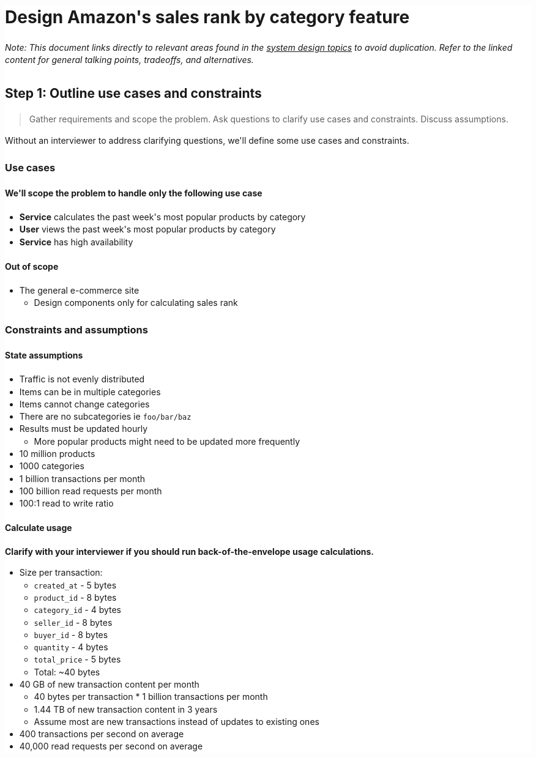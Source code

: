 # Design Amazon's sales rank by category feature

*Note: This document links directly to relevant areas found in the [system design topics](https://github.com/sergeyleschev/system-design/blob/main/sergeyleschev-system-architect-roadmap.md#index-of-system-design-topics) to avoid duplication.  Refer to the linked content for general talking points, tradeoffs, and alternatives.*

## Step 1: Outline use cases and constraints

> Gather requirements and scope the problem.
> Ask questions to clarify use cases and constraints.
> Discuss assumptions.

Without an interviewer to address clarifying questions, we'll define some use cases and constraints.

### Use cases

#### We'll scope the problem to handle only the following use case

* **Service** calculates the past week's most popular products by category
* **User** views the past week's most popular products by category
* **Service** has high availability

#### Out of scope

* The general e-commerce site
    * Design components only for calculating sales rank

### Constraints and assumptions

#### State assumptions

* Traffic is not evenly distributed
* Items can be in multiple categories
* Items cannot change categories
* There are no subcategories ie `foo/bar/baz`
* Results must be updated hourly
    * More popular products might need to be updated more frequently
* 10 million products
* 1000 categories
* 1 billion transactions per month
* 100 billion read requests per month
* 100:1 read to write ratio

#### Calculate usage

**Clarify with your interviewer if you should run back-of-the-envelope usage calculations.**

* Size per transaction:
    * `created_at` - 5 bytes
    * `product_id` - 8 bytes
    * `category_id` - 4 bytes
    * `seller_id` - 8 bytes
    * `buyer_id` - 8 bytes
    * `quantity` - 4 bytes
    * `total_price` - 5 bytes
    * Total: ~40 bytes
* 40 GB of new transaction content per month
    * 40 bytes per transaction * 1 billion transactions per month
    * 1.44 TB of new transaction content in 3 years
    * Assume most are new transactions instead of updates to existing ones
* 400 transactions per second on average
* 40,000 read requests per second on average